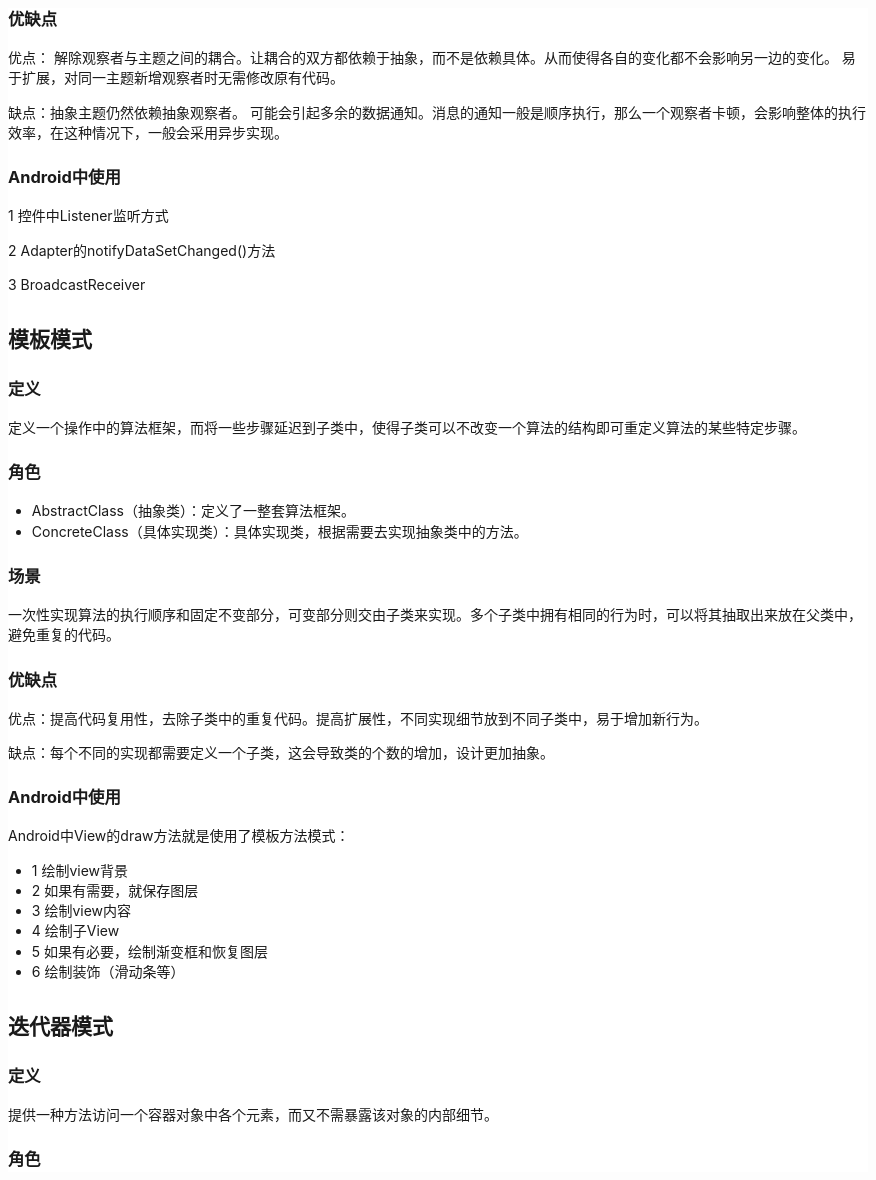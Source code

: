 ### 优缺点

优点：	解除观察者与主题之间的耦合。让耦合的双方都依赖于抽象，而不是依赖具体。从而使得各自的变化都不会影响另一边的变化。	易于扩展，对同一主题新增观察者时无需修改原有代码。

缺点：抽象主题仍然依赖抽象观察者。	可能会引起多余的数据通知。消息的通知一般是顺序执行，那么一个观察者卡顿，会影响整体的执行效率，在这种情况下，一般会采用异步实现。

### Android中使用

1 控件中Listener监听方式

2 Adapter的notifyDataSetChanged()方法

3 BroadcastReceiver

## 模板模式

### 定义

定义一个操作中的算法框架，而将一些步骤延迟到子类中，使得子类可以不改变一个算法的结构即可重定义算法的某些特定步骤。

### 角色

* AbstractClass（抽象类）：定义了一整套算法框架。
* ConcreteClass（具体实现类）：具体实现类，根据需要去实现抽象类中的方法。

### 场景

一次性实现算法的执行顺序和固定不变部分，可变部分则交由子类来实现。多个子类中拥有相同的行为时，可以将其抽取出来放在父类中，避免重复的代码。

### 优缺点

优点：提高代码复用性，去除子类中的重复代码。提高扩展性，不同实现细节放到不同子类中，易于增加新行为。

缺点：每个不同的实现都需要定义一个子类，这会导致类的个数的增加，设计更加抽象。

### Android中使用

Android中View的draw方法就是使用了模板方法模式：

* 1 绘制view背景 
* 2 如果有需要，就保存图层 
* 3 绘制view内容 
* 4 绘制子View 
* 5 如果有必要，绘制渐变框和恢复图层 
* 6 绘制装饰（滑动条等）

## 迭代器模式

### 定义

提供一种方法访问一个容器对象中各个元素，而又不需暴露该对象的内部细节。

### 角色
